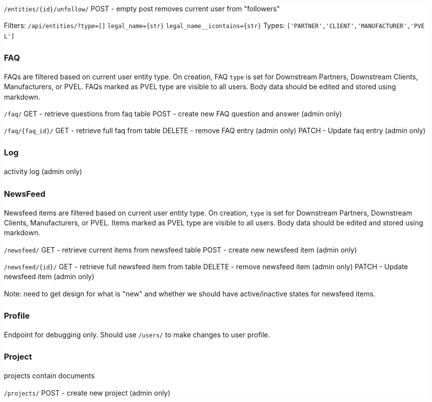 `/entities/{id}/unfollow/`
POST - empty post removes current user from "followers"

Filters:
`/api/entities/?type=[]`
`legal_name={str}`
`legal_name__icontains={str}`
Types:
`['PARTNER','CLIENT','MANUFACTURER','PVEL']`

### FAQ
FAQs are filtered based on current user entity type. On creation, FAQ `type` is set for Downstream Partners, Downstream Clients, Manufacturers, or PVEL. FAQs marked as PVEL type are visible to all users. Body data should be edited and stored using markdown.

`/faq/`
GET - retrieve questions from faq table
POST - create new FAQ question and answer (admin only)

`/faq/{faq_id}/`
GET - retrieve full faq from table
DELETE - remove FAQ entry (admin only)
PATCH - Update faq entry (admin only)

### Log
activity log (admin only)

### NewsFeed
Newsfeed items are filtered based on current user entity type. On creation, `type` is set for Downstream Partners, Downstream Clients, Manufacturers, or PVEL. Items marked as PVEL type are visible to all users. Body data should be edited and stored using markdown.

`/newsfeed/`
GET - retrieve current items from newsfeed table
POST - create new newsfeed item (admin only)

`/newsfeed/{id}/`
GET - retrieve full newsfeed item from table
DELETE - remove newsfeed item (admin only)
PATCH - Update newsfeed item (admin only)

Note: need to get design for what is "new" and whether we should have active/inactive states for newsfeed items.

### Profile
Endpoint for debugging only. Should use `/users/` to make changes to user profile.

### Project
projects contain documents

`/projects/`
POST - create new project (admin only)
